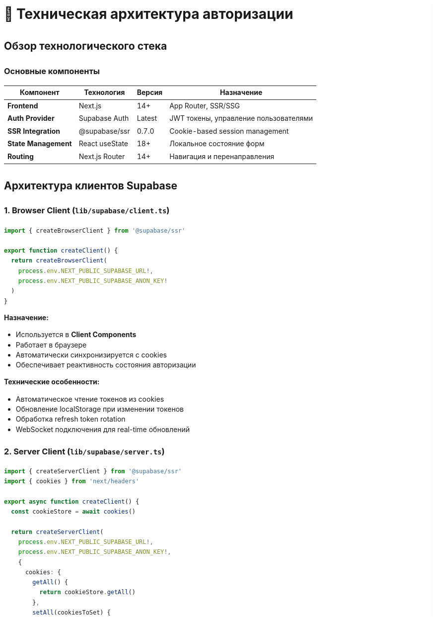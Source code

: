 # 🔧 Техническая архитектура авторизации

## Обзор технологического стека

### Основные компоненты

| Компонент | Технология | Версия | Назначение |
|-----------|------------|--------|------------|
| **Frontend** | Next.js | 14+ | App Router, SSR/SSG |
| **Auth Provider** | Supabase Auth | Latest | JWT токены, управление пользователями |
| **SSR Integration** | @supabase/ssr | 0.7.0 | Cookie-based session management |
| **State Management** | React useState | 18+ | Локальное состояние форм |
| **Routing** | Next.js Router | 14+ | Навигация и перенаправления |

## Архитектура клиентов Supabase

### 1. Browser Client (`lib/supabase/client.ts`)

```typescript
import { createBrowserClient } from '@supabase/ssr'

export function createClient() {
  return createBrowserClient(
    process.env.NEXT_PUBLIC_SUPABASE_URL!,
    process.env.NEXT_PUBLIC_SUPABASE_ANON_KEY!
  )
}
```

**Назначение:**
- Используется в **Client Components**
- Работает в браузере
- Автоматически синхронизируется с cookies
- Обеспечивает реактивность состояния авторизации

**Технические особенности:**
- Автоматическое чтение токенов из cookies
- Обновление localStorage при изменении токенов
- Обработка refresh token rotation
- WebSocket подключения для real-time обновлений

### 2. Server Client (`lib/supabase/server.ts`)

```typescript
import { createServerClient } from '@supabase/ssr'
import { cookies } from 'next/headers'

export async function createClient() {
  const cookieStore = await cookies()

  return createServerClient(
    process.env.NEXT_PUBLIC_SUPABASE_URL!,
    process.env.NEXT_PUBLIC_SUPABASE_ANON_KEY!,
    {
      cookies: {
        getAll() {
          return cookieStore.getAll()
        },
        setAll(cookiesToSet) {
```
